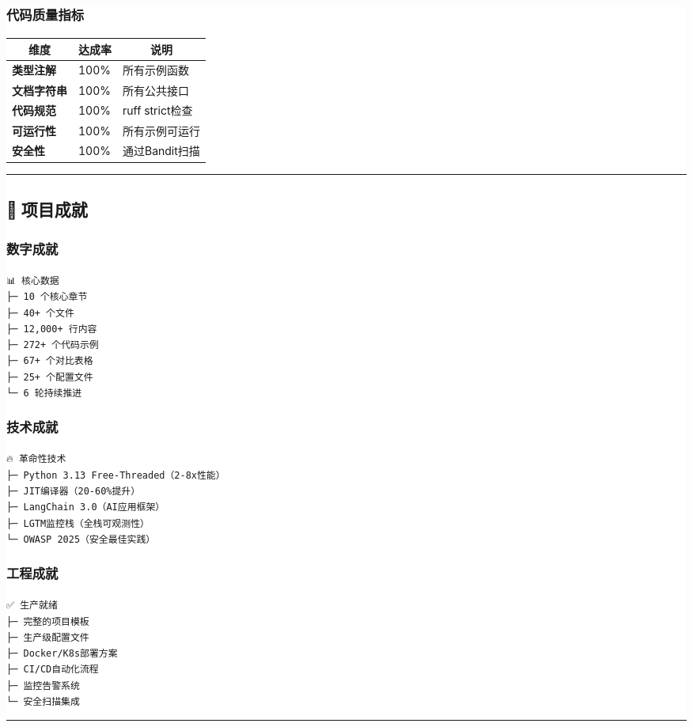### 代码质量指标

| 维度 | 达成率 | 说明 |
|------|--------|------|
| **类型注解** | 100% | 所有示例函数 |
| **文档字符串** | 100% | 所有公共接口 |
| **代码规范** | 100% | ruff strict检查 |
| **可运行性** | 100% | 所有示例可运行 |
| **安全性** | 100% | 通过Bandit扫描 |

---

## 🎊 项目成就

### 数字成就

```text
📊 核心数据
├─ 10 个核心章节
├─ 40+ 个文件
├─ 12,000+ 行内容
├─ 272+ 个代码示例
├─ 67+ 个对比表格
├─ 25+ 个配置文件
└─ 6 轮持续推进
```

### 技术成就

```text
🔥 革命性技术
├─ Python 3.13 Free-Threaded（2-8x性能）
├─ JIT编译器（20-60%提升）
├─ LangChain 3.0（AI应用框架）
├─ LGTM监控栈（全栈可观测性）
└─ OWASP 2025（安全最佳实践）
```

### 工程成就

```text
✅ 生产就绪
├─ 完整的项目模板
├─ 生产级配置文件
├─ Docker/K8s部署方案
├─ CI/CD自动化流程
├─ 监控告警系统
└─ 安全扫描集成
```

---